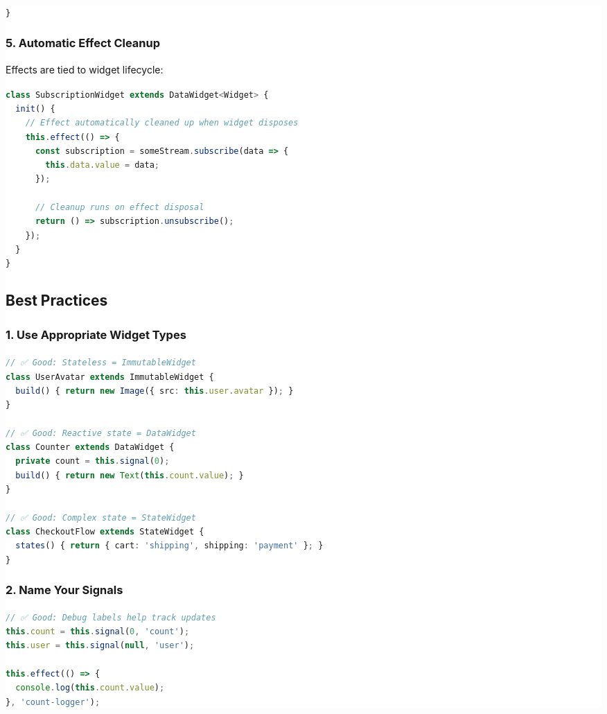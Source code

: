 ```typescript
}
```

### 5. Automatic Effect Cleanup

Effects are tied to widget lifecycle:

```typescript
class SubscriptionWidget extends DataWidget<Widget> {
  init() {
    // Effect automatically cleaned up when widget disposes
    this.effect(() => {
      const subscription = someStream.subscribe(data => {
        this.data.value = data;
      });
      
      // Cleanup runs on effect disposal
      return () => subscription.unsubscribe();
    });
  }
}
```

## Best Practices

### 1. Use Appropriate Widget Types

```typescript
// ✅ Good: Stateless = ImmutableWidget
class UserAvatar extends ImmutableWidget {
  build() { return new Image({ src: this.user.avatar }); }
}

// ✅ Good: Reactive state = DataWidget
class Counter extends DataWidget {
  private count = this.signal(0);
  build() { return new Text(this.count.value); }
}

// ✅ Good: Complex state = StateWidget
class CheckoutFlow extends StateWidget {
  states() { return { cart: 'shipping', shipping: 'payment' }; }
}
```

### 2. Name Your Signals

```typescript
// ✅ Good: Debug labels help track updates
this.count = this.signal(0, 'count');
this.user = this.signal(null, 'user');

this.effect(() => {
  console.log(this.count.value);
}, 'count-logger');
```
